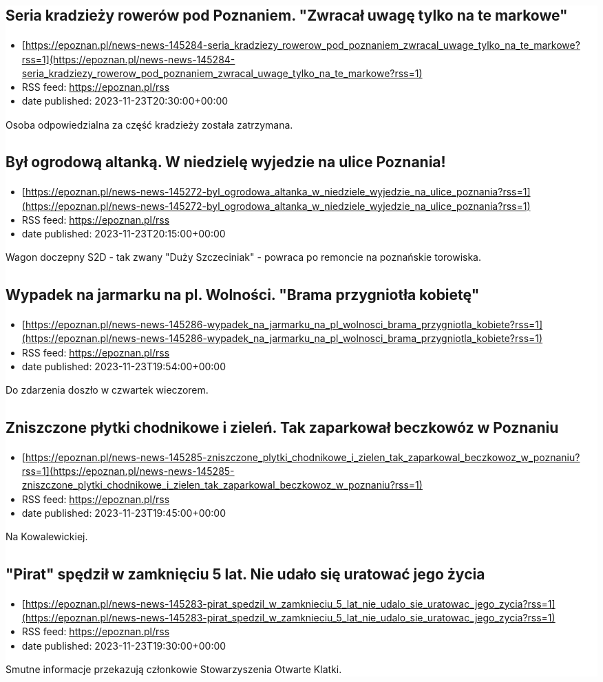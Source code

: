## Seria kradzieży rowerów pod Poznaniem. &quot;Zwracał uwagę tylko na te markowe&quot;
 - [https://epoznan.pl/news-news-145284-seria_kradziezy_rowerow_pod_poznaniem_zwracal_uwage_tylko_na_te_markowe?rss=1](https://epoznan.pl/news-news-145284-seria_kradziezy_rowerow_pod_poznaniem_zwracal_uwage_tylko_na_te_markowe?rss=1)
 - RSS feed: https://epoznan.pl/rss
 - date published: 2023-11-23T20:30:00+00:00

Osoba odpowiedzialna za część kradzieży została zatrzymana.

## Był ogrodową altanką. W niedzielę wyjedzie na ulice Poznania!
 - [https://epoznan.pl/news-news-145272-byl_ogrodowa_altanka_w_niedziele_wyjedzie_na_ulice_poznania?rss=1](https://epoznan.pl/news-news-145272-byl_ogrodowa_altanka_w_niedziele_wyjedzie_na_ulice_poznania?rss=1)
 - RSS feed: https://epoznan.pl/rss
 - date published: 2023-11-23T20:15:00+00:00

Wagon doczepny S2D - tak zwany &quot;Duży Szczeciniak&quot; - powraca po remoncie na poznańskie torowiska.

## Wypadek na jarmarku na pl. Wolności. &quot;Brama przygniotła kobietę&quot;
 - [https://epoznan.pl/news-news-145286-wypadek_na_jarmarku_na_pl_wolnosci_brama_przygniotla_kobiete?rss=1](https://epoznan.pl/news-news-145286-wypadek_na_jarmarku_na_pl_wolnosci_brama_przygniotla_kobiete?rss=1)
 - RSS feed: https://epoznan.pl/rss
 - date published: 2023-11-23T19:54:00+00:00

Do zdarzenia doszło w czwartek wieczorem.

## Zniszczone płytki chodnikowe i zieleń. Tak zaparkował beczkowóz w Poznaniu
 - [https://epoznan.pl/news-news-145285-zniszczone_plytki_chodnikowe_i_zielen_tak_zaparkowal_beczkowoz_w_poznaniu?rss=1](https://epoznan.pl/news-news-145285-zniszczone_plytki_chodnikowe_i_zielen_tak_zaparkowal_beczkowoz_w_poznaniu?rss=1)
 - RSS feed: https://epoznan.pl/rss
 - date published: 2023-11-23T19:45:00+00:00

Na Kowalewickiej.

## &quot;Pirat&quot; spędził w zamknięciu 5 lat. Nie udało się uratować jego życia
 - [https://epoznan.pl/news-news-145283-pirat_spedzil_w_zamknieciu_5_lat_nie_udalo_sie_uratowac_jego_zycia?rss=1](https://epoznan.pl/news-news-145283-pirat_spedzil_w_zamknieciu_5_lat_nie_udalo_sie_uratowac_jego_zycia?rss=1)
 - RSS feed: https://epoznan.pl/rss
 - date published: 2023-11-23T19:30:00+00:00

Smutne informacje przekazują członkowie Stowarzyszenia Otwarte Klatki.
